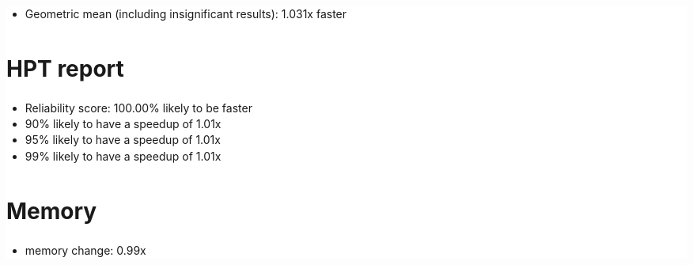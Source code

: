 - Geometric mean (including insignificant results): 1.031x faster

# HPT report

- Reliability score: 100.00% likely to be faster
- 90% likely to have a speedup of 1.01x
- 95% likely to have a speedup of 1.01x
- 99% likely to have a speedup of 1.01x

# Memory
- memory change: 0.99x